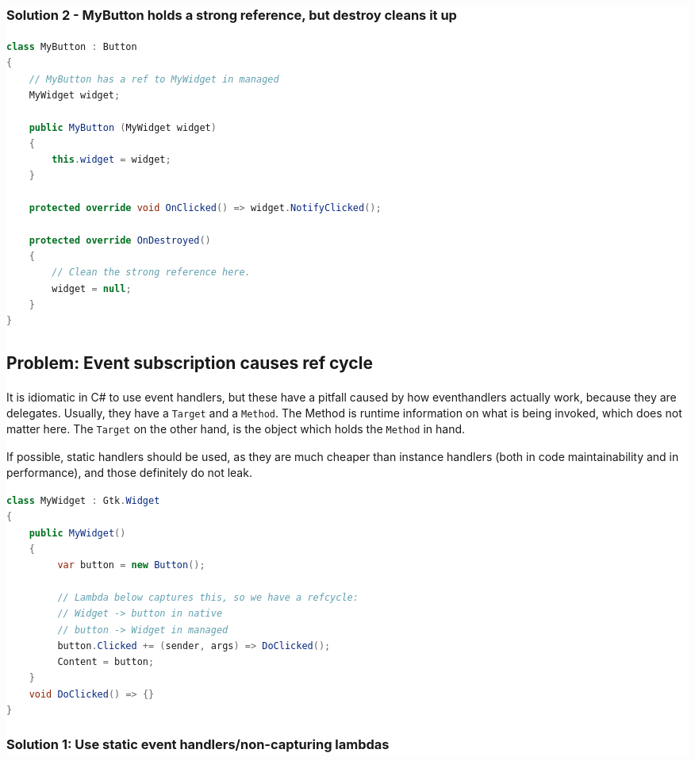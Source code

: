 ### Solution 2 - MyButton holds a strong reference, but destroy cleans it up
``` csharp
class MyButton : Button
{
    // MyButton has a ref to MyWidget in managed
    MyWidget widget;

    public MyButton (MyWidget widget)
    {
        this.widget = widget;
    }

    protected override void OnClicked() => widget.NotifyClicked();

    protected override OnDestroyed()
    {
        // Clean the strong reference here.
        widget = null;
    }
}
```

## Problem: Event subscription causes ref cycle

It is idiomatic in C# to use event handlers, but these have a pitfall caused by how eventhandlers actually work, because they are delegates. Usually, they have a `Target` and a `Method`. The Method is runtime information on what is being invoked, which does not matter here. The `Target` on the other hand, is the object which holds the `Method` in hand.

If possible, static handlers should be used, as they are much cheaper than instance handlers (both in code maintainability and in performance), and those definitely do not leak.

``` csharp
class MyWidget : Gtk.Widget
{
    public MyWidget()
    {
         var button = new Button();

         // Lambda below captures this, so we have a refcycle:
         // Widget -> button in native
         // button -> Widget in managed
         button.Clicked += (sender, args) => DoClicked();
         Content = button;
    }
    void DoClicked() => {}
}
```

### Solution 1: Use static event handlers/non-capturing lambdas
